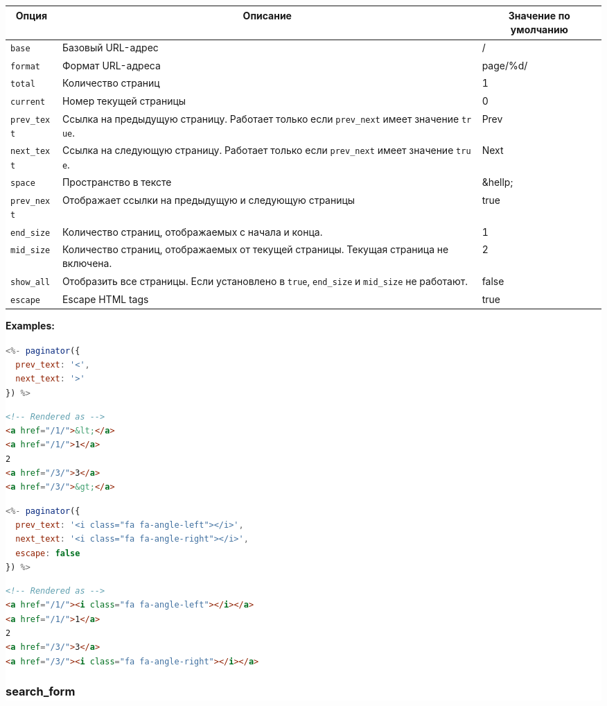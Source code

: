 Опция | Описание | Значение по умолчанию
--- | --- | ---
`base` | Базовый URL-адрес | /
`format` | Формат URL-адреса | page/%d/
`total` | Количество страниц | 1
`current` | Номер текущей страницы | 0
`prev_text` | Ссылка на предыдущую страницу. Работает только если `prev_next` имеет значение `true`. | Prev
`next_text` | Ссылка на следующую страницу. Работает только если `prev_next` имеет значение `true`. | Next
`space` | Пространство в тексте | &hellp;
`prev_next` | Отображает ссылки на предыдущую и следующую страницы | true
`end_size` | Количество страниц, отображаемых с начала и конца. | 1
`mid_size` | Количество страниц, отображаемых от текущей страницы. Текущая страница не включена. | 2
`show_all` | Отобразить все страницы. Если установлено в `true`, `end_size` и `mid_size` не работают. | false
`escape` | Escape HTML tags | true

**Examples:**

``` js
<%- paginator({
  prev_text: '<',
  next_text: '>'
}) %>
```

``` html
<!-- Rendered as -->
<a href="/1/">&lt;</a>
<a href="/1/">1</a>
2
<a href="/3/">3</a>
<a href="/3/">&gt;</a>
```

``` js
<%- paginator({
  prev_text: '<i class="fa fa-angle-left"></i>',
  next_text: '<i class="fa fa-angle-right"></i>',
  escape: false
}) %>
```

``` html
<!-- Rendered as -->
<a href="/1/"><i class="fa fa-angle-left"></i></a>
<a href="/1/">1</a>
2
<a href="/3/">3</a>
<a href="/3/"><i class="fa fa-angle-right"></i></a>
```

### search_form
